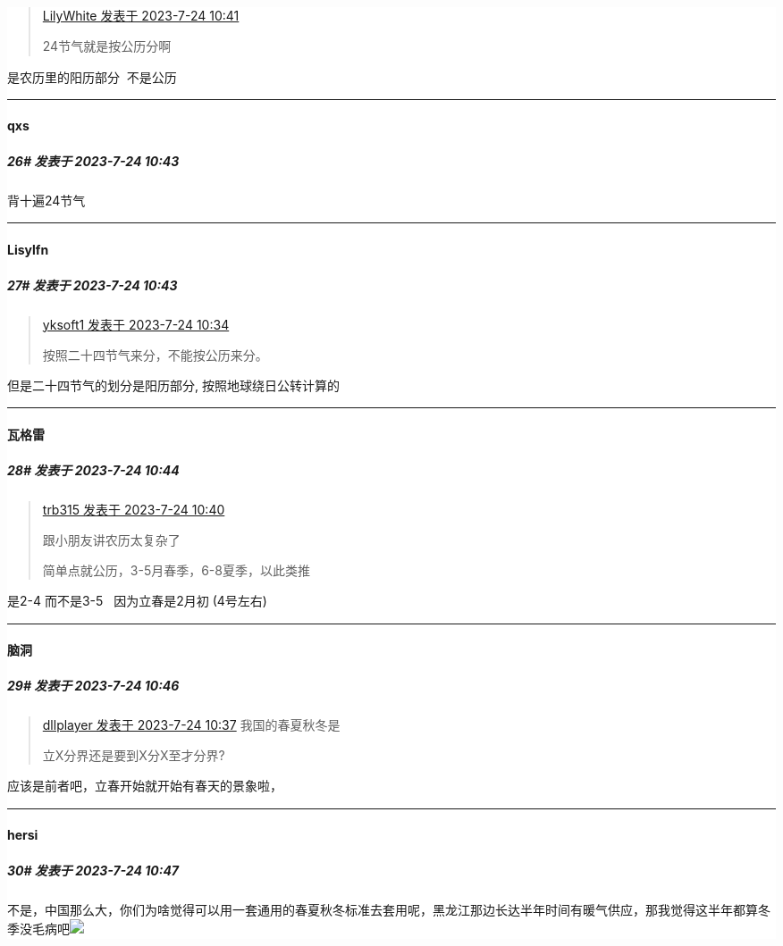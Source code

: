 <blockquote><a href="httphttps://bbs.saraba1st.com/2b/forum.php?mod=redirect&amp;goto=findpost&amp;pid=61767165&amp;ptid=2145621" target="_blank">LilyWhite 发表于 2023-7-24 10:41</a>

24节气就是按公历分啊</blockquote>
是农历里的阳历部分  不是公历

*****

####  qxs  
##### 26#       发表于 2023-7-24 10:43

背十遍24节气

*****

####  Lisylfn  
##### 27#       发表于 2023-7-24 10:43

<blockquote><a href="httphttps://bbs.saraba1st.com/2b/forum.php?mod=redirect&amp;goto=findpost&amp;pid=61767072&amp;ptid=2145621" target="_blank">yksoft1 发表于 2023-7-24 10:34</a>

按照二十四节气来分，不能按公历来分。</blockquote>
但是二十四节气的划分是阳历部分, 按照地球绕日公转计算的

*****

####  瓦格雷  
##### 28#       发表于 2023-7-24 10:44

<blockquote><a href="httphttps://bbs.saraba1st.com/2b/forum.php?mod=redirect&amp;goto=findpost&amp;pid=61767157&amp;ptid=2145621" target="_blank">trb315 发表于 2023-7-24 10:40</a>

跟小朋友讲农历太复杂了

简单点就公历，3-5月春季，6-8夏季，以此类推</blockquote>
是2-4 而不是3-5   因为立春是2月初 (4号左右)

*****

####  脑洞  
##### 29#       发表于 2023-7-24 10:46

<blockquote><a href="httphttps://bbs.saraba1st.com/2b/forum.php?mod=redirect&amp;goto=findpost&amp;pid=61767111&amp;ptid=2145621" target="_blank">dllplayer 发表于 2023-7-24 10:37</a>
我国的春夏秋冬是

立X分界还是要到X分X至才分界?</blockquote>
应该是前者吧，立春开始就开始有春天的景象啦，

*****

####  hersi  
##### 30#       发表于 2023-7-24 10:47

不是，中国那么大，你们为啥觉得可以用一套通用的春夏秋冬标准去套用呢，黑龙江那边长达半年时间有暖气供应，那我觉得这半年都算冬季没毛病吧<img src="https://static.saraba1st.com/image/smiley/face2017/067.png" referrerpolicy="no-referrer">

